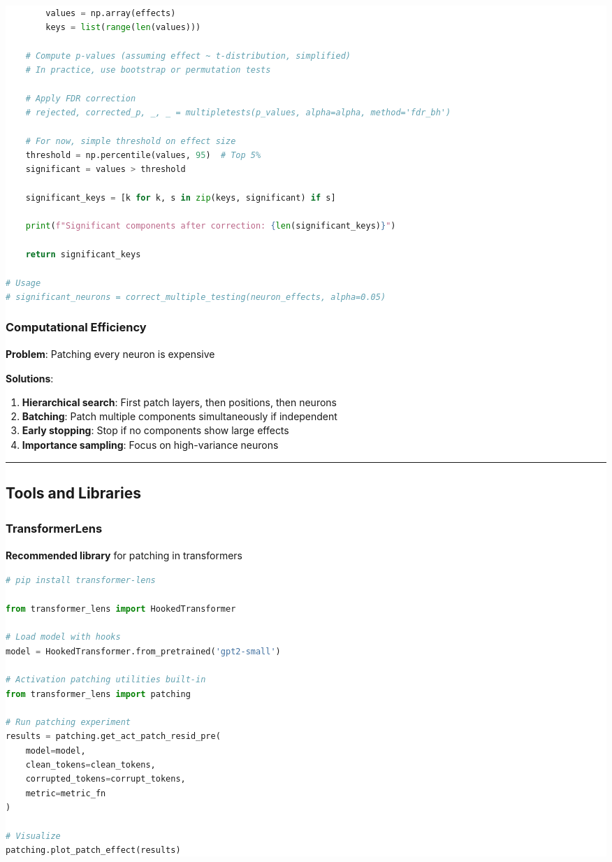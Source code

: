 ```python
        values = np.array(effects)
        keys = list(range(len(values)))

    # Compute p-values (assuming effect ~ t-distribution, simplified)
    # In practice, use bootstrap or permutation tests

    # Apply FDR correction
    # rejected, corrected_p, _, _ = multipletests(p_values, alpha=alpha, method='fdr_bh')

    # For now, simple threshold on effect size
    threshold = np.percentile(values, 95)  # Top 5%
    significant = values > threshold

    significant_keys = [k for k, s in zip(keys, significant) if s]

    print(f"Significant components after correction: {len(significant_keys)}")

    return significant_keys

# Usage
# significant_neurons = correct_multiple_testing(neuron_effects, alpha=0.05)
```

### Computational Efficiency

**Problem**: Patching every neuron is expensive

**Solutions**:
1. **Hierarchical search**: First patch layers, then positions, then neurons
2. **Batching**: Patch multiple components simultaneously if independent
3. **Early stopping**: Stop if no components show large effects
4. **Importance sampling**: Focus on high-variance neurons

---

## Tools and Libraries

### TransformerLens

**Recommended library** for patching in transformers

```python
# pip install transformer-lens

from transformer_lens import HookedTransformer

# Load model with hooks
model = HookedTransformer.from_pretrained('gpt2-small')

# Activation patching utilities built-in
from transformer_lens import patching

# Run patching experiment
results = patching.get_act_patch_resid_pre(
    model=model,
    clean_tokens=clean_tokens,
    corrupted_tokens=corrupt_tokens,
    metric=metric_fn
)

# Visualize
patching.plot_patch_effect(results)
```
